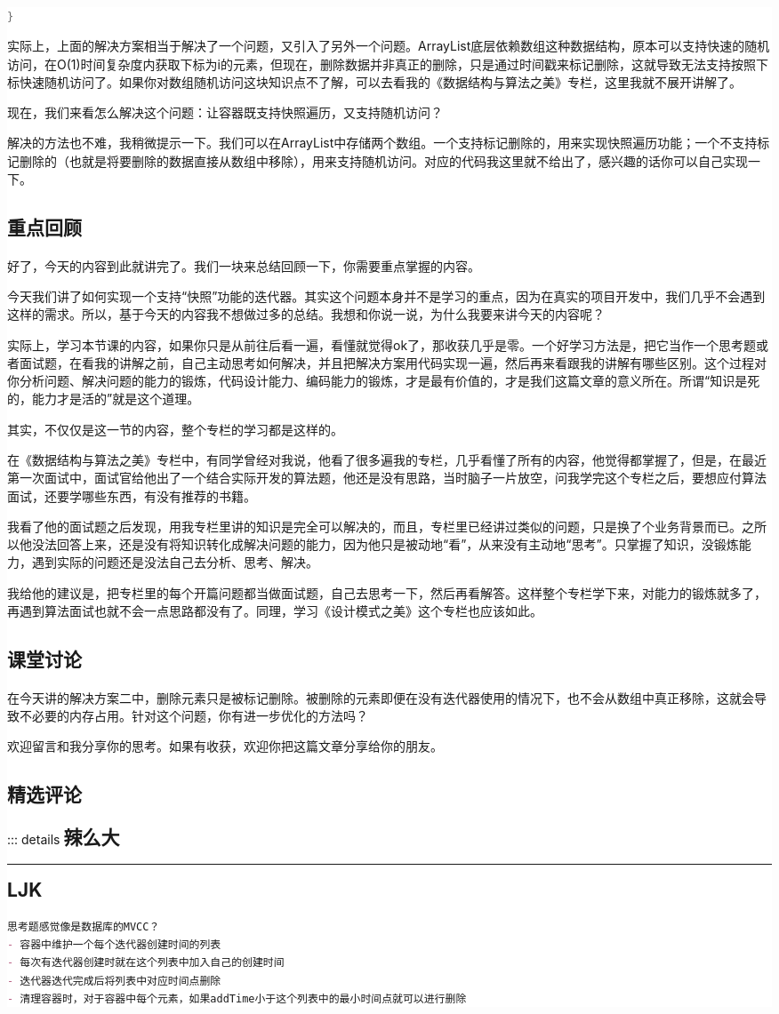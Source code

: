 ```java 
}

 ``` 
实际上，上面的解决方案相当于解决了一个问题，又引入了另外一个问题。ArrayList底层依赖数组这种数据结构，原本可以支持快速的随机访问，在O(1)时间复杂度内获取下标为i的元素，但现在，删除数据并非真正的删除，只是通过时间戳来标记删除，这就导致无法支持按照下标快速随机访问了。如果你对数组随机访问这块知识点不了解，可以去看我的《数据结构与算法之美》专栏，这里我就不展开讲解了。

现在，我们来看怎么解决这个问题：让容器既支持快照遍历，又支持随机访问？

解决的方法也不难，我稍微提示一下。我们可以在ArrayList中存储两个数组。一个支持标记删除的，用来实现快照遍历功能；一个不支持标记删除的（也就是将要删除的数据直接从数组中移除），用来支持随机访问。对应的代码我这里就不给出了，感兴趣的话你可以自己实现一下。

## 重点回顾

好了，今天的内容到此就讲完了。我们一块来总结回顾一下，你需要重点掌握的内容。

今天我们讲了如何实现一个支持“快照”功能的迭代器。其实这个问题本身并不是学习的重点，因为在真实的项目开发中，我们几乎不会遇到这样的需求。所以，基于今天的内容我不想做过多的总结。我想和你说一说，为什么我要来讲今天的内容呢？

实际上，学习本节课的内容，如果你只是从前往后看一遍，看懂就觉得ok了，那收获几乎是零。一个好学习方法是，把它当作一个思考题或者面试题，在看我的讲解之前，自己主动思考如何解决，并且把解决方案用代码实现一遍，然后再来看跟我的讲解有哪些区别。这个过程对你分析问题、解决问题的能力的锻炼，代码设计能力、编码能力的锻炼，才是最有价值的，才是我们这篇文章的意义所在。所谓“知识是死的，能力才是活的”就是这个道理。

其实，不仅仅是这一节的内容，整个专栏的学习都是这样的。

在《数据结构与算法之美》专栏中，有同学曾经对我说，他看了很多遍我的专栏，几乎看懂了所有的内容，他觉得都掌握了，但是，在最近第一次面试中，面试官给他出了一个结合实际开发的算法题，他还是没有思路，当时脑子一片放空，问我学完这个专栏之后，要想应付算法面试，还要学哪些东西，有没有推荐的书籍。

我看了他的面试题之后发现，用我专栏里讲的知识是完全可以解决的，而且，专栏里已经讲过类似的问题，只是换了个业务背景而已。之所以他没法回答上来，还是没有将知识转化成解决问题的能力，因为他只是被动地“看”，从来没有主动地“思考”。只掌握了知识，没锻炼能力，遇到实际的问题还是没法自己去分析、思考、解决。

我给他的建议是，把专栏里的每个开篇问题都当做面试题，自己去思考一下，然后再看解答。这样整个专栏学下来，对能力的锻炼就多了，再遇到算法面试也就不会一点思路都没有了。同理，学习《设计模式之美》这个专栏也应该如此。

## 课堂讨论

在今天讲的解决方案二中，删除元素只是被标记删除。被删除的元素即便在没有迭代器使用的情况下，也不会从数组中真正移除，这就会导致不必要的内存占用。针对这个问题，你有进一步优化的方法吗？

欢迎留言和我分享你的思考。如果有收获，欢迎你把这篇文章分享给你的朋友。

精选评论 
 ------- 
 ::: details 
<a style='font-size:1.5em;font-weight:bold'>辣么大</a> 



 ----- 
<a style='font-size:1.5em;font-weight:bold'>LJK</a> 


 ```md 
思考题感觉像是数据库的MVCC？
- 容器中维护一个每个迭代器创建时间的列表
- 每次有迭代器创建时就在这个列表中加入自己的创建时间
- 迭代器迭代完成后将列表中对应时间点删除
- 清理容器时，对于容器中每个元素，如果addTime小于这个列表中的最小时间点就可以进行删除
```
